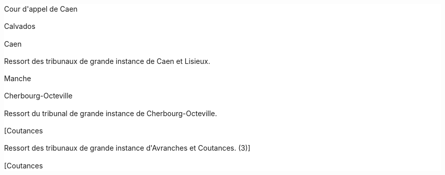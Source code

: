 Cour d'appel de Caen 

Calvados 

</td>
        <td>
      </td></tr>
      <tr>
        <td>

Caen 

</td>
        <td>

Ressort des tribunaux de grande instance de Caen et Lisieux. 

</td>
      </tr>
      <tr>
        <td>

Manche 

</td>
        <td>

</td>
      </tr>
      <tr>
        <td>

Cherbourg-Octeville 

</td>
        <td>

Ressort du tribunal de grande instance de Cherbourg-Octeville. 

</td>
      </tr>
      <tr>
        <td>

[Coutances 

</td>
        <td>

Ressort des tribunaux de grande instance d'Avranches et Coutances. (3)] 

</td>
      </tr>
      <tr>
        <td>

[Coutances 

</td>
        <td>
